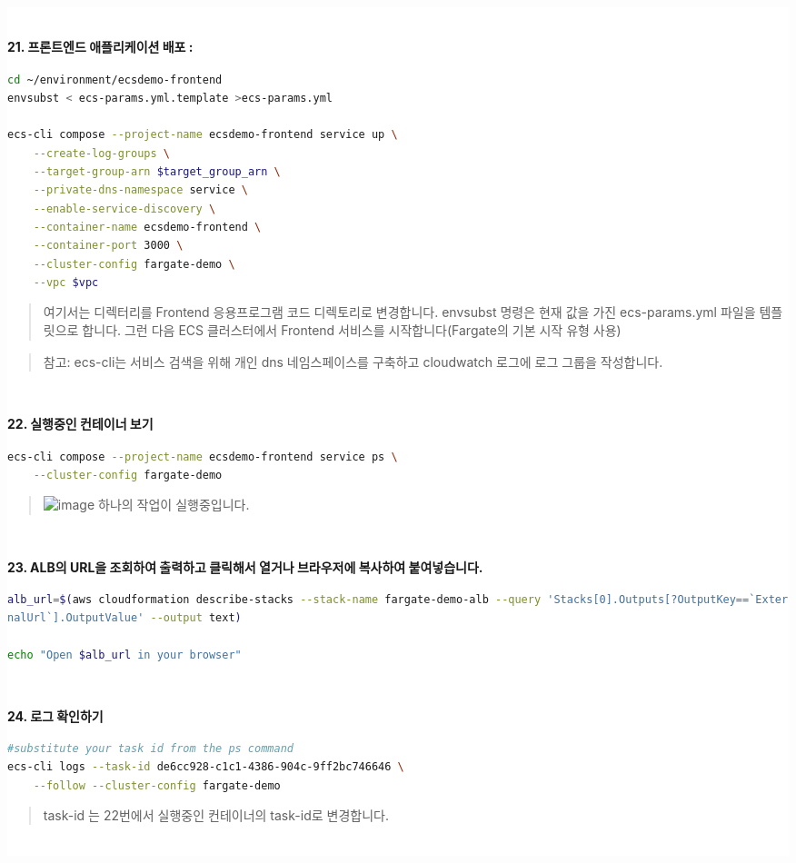 <br>

**21. 프론트엔드 애플리케이션 배포 :**

```bash
cd ~/environment/ecsdemo-frontend
envsubst < ecs-params.yml.template >ecs-params.yml

ecs-cli compose --project-name ecsdemo-frontend service up \
    --create-log-groups \
    --target-group-arn $target_group_arn \
    --private-dns-namespace service \
    --enable-service-discovery \
    --container-name ecsdemo-frontend \
    --container-port 3000 \
    --cluster-config fargate-demo \
    --vpc $vpc
```
> 여기서는 디렉터리를 Frontend 응용프로그램 코드 디렉토리로 변경합니다. envsubst 명령은 현재 값을 가진 ecs-params.yml 파일을 템플릿으로 합니다. 그런 다음 ECS 클러스터에서 Frontend 서비스를 시작합니다(Fargate의 기본 시작 유형 사용)

> 참고: ecs-cli는 서비스 검색을 위해 개인 dns 네임스페이스를 구축하고 cloudwatch 로그에 로그 그룹을 작성합니다.

<br>

**22. 실행중인 컨테이너 보기**

```bash
ecs-cli compose --project-name ecsdemo-frontend service ps \
    --cluster-config fargate-demo
```
> ![image](https://user-images.githubusercontent.com/48195985/62176399-49623400-b37c-11e9-8da0-562951d13eaf.png)
> 하나의 작업이 실행중입니다.

<br>

**23. ALB의 URL을 조회하여 출력하고 클릭해서 열거나 브라우저에 복사하여 붙여넣습니다.**

```bash
alb_url=$(aws cloudformation describe-stacks --stack-name fargate-demo-alb --query 'Stacks[0].Outputs[?OutputKey==`ExternalUrl`].OutputValue' --output text)

echo "Open $alb_url in your browser"
```

<br>

**24. 로그 확인하기**

```bash
#substitute your task id from the ps command 
ecs-cli logs --task-id de6cc928-c1c1-4386-904c-9ff2bc746646 \
    --follow --cluster-config fargate-demo
```
> task-id 는 22번에서 실행중인 컨테이너의 task-id로 변경합니다.

<br>
